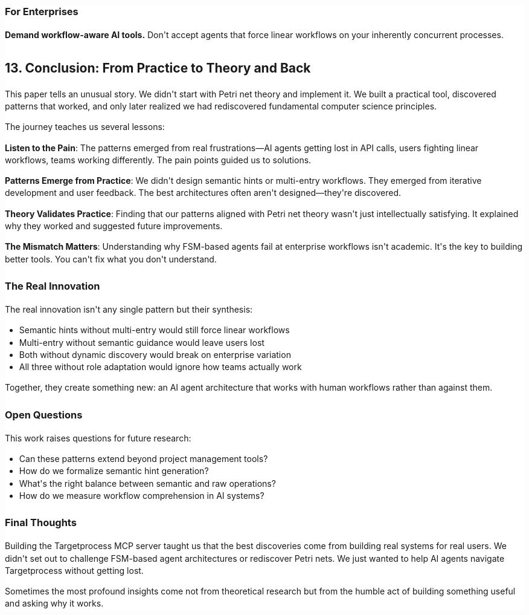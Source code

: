 ### For Enterprises
**Demand workflow-aware AI tools.** Don't accept agents that force linear workflows on your inherently concurrent processes.

## 13. Conclusion: From Practice to Theory and Back

This paper tells an unusual story. We didn't start with Petri net theory and implement it. We built a practical tool, discovered patterns that worked, and only later realized we had rediscovered fundamental computer science principles.

The journey teaches us several lessons:

**Listen to the Pain**: The patterns emerged from real frustrations—AI agents getting lost in API calls, users fighting linear workflows, teams working differently. The pain points guided us to solutions.

**Patterns Emerge from Practice**: We didn't design semantic hints or multi-entry workflows. They emerged from iterative development and user feedback. The best architectures often aren't designed—they're discovered.

**Theory Validates Practice**: Finding that our patterns aligned with Petri net theory wasn't just intellectually satisfying. It explained why they worked and suggested future improvements.

**The Mismatch Matters**: Understanding why FSM-based agents fail at enterprise workflows isn't academic. It's the key to building better tools. You can't fix what you don't understand.

### The Real Innovation

The real innovation isn't any single pattern but their synthesis:
- Semantic hints without multi-entry would still force linear workflows
- Multi-entry without semantic guidance would leave users lost
- Both without dynamic discovery would break on enterprise variation
- All three without role adaptation would ignore how teams actually work

Together, they create something new: an AI agent architecture that works with human workflows rather than against them.

### Open Questions

This work raises questions for future research:
- Can these patterns extend beyond project management tools?
- How do we formalize semantic hint generation?
- What's the right balance between semantic and raw operations?
- How do we measure workflow comprehension in AI systems?

### Final Thoughts

Building the Targetprocess MCP server taught us that the best discoveries come from building real systems for real users. We didn't set out to challenge FSM-based agent architectures or rediscover Petri nets. We just wanted to help AI agents navigate Targetprocess without getting lost.

Sometimes the most profound insights come not from theoretical research but from the humble act of building something useful and asking why it works.
